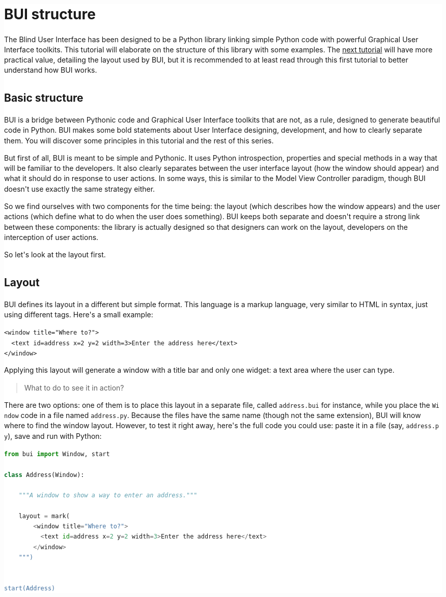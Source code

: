 # BUI structure

The Blind User Interface has been designed to be a Python library linking simple Python code with powerful Graphical User Interface toolkits.  This tutorial will elaborate on the structure of this library with some examples.  The [next tutorial](layout.md) will have more practical value, detailing the layout used by BUI, but it is recommended to at least read through this first tutorial to better understand how BUI works.

## Basic structure

BUI is a bridge between Pythonic code and Graphical User Interface toolkits that are not, as a rule, designed to generate beautiful code in Python.  BUI makes some bold statements about User Interface designing, development, and how to clearly separate them.  You will discover some principles in this tutorial and the rest of this series.

But first of all, BUI is meant to be simple and Pythonic.  It uses Python introspection, properties and special methods in a way that will be familiar to the developers.  It also clearly separates between the user interface layout (how the window should appear) and what it should do in response to user actions.  In some ways, this is similar to the Model View Controller paradigm, though BUI doesn't use exactly the same strategy either.

So we find ourselves with two components for the time being: the layout (which describes how the window appears) and the user actions (which define what to do when the user does something).  BUI keeps both separate and doesn't require a strong link between these components: the library is actually designed so that designers can work on the layout, developers on the interception of user actions.

So let's look at the layout first.

## Layout

BUI defines its layout in a different but simple format.  This language is a markup language, very similar to HTML in syntax, just using different tags.  Here's a small example:

```
<window title="Where to?">
  <text id=address x=2 y=2 width=3>Enter the address here</text>
</window>
```

Applying this layout will generate a window with a title bar and only one widget: a text area where the user can type.

> What to do to see it in action?

There are two options: one of them is to place this layout in a separate file, called `address.bui` for instance, while you place the `Window` code in a file named `address.py`.  Because the files have the same name (though not the same extension), BUI will know where to find the window layout.  However, to test it right away, here's the full code you could use: paste it in a file (say, `address.py`), save and run with Python:

```python
from bui import Window, start

class Address(Window):

    """A window to show a way to enter an address."""

    layout = mark(
        <window title="Where to?">
          <text id=address x=2 y=2 width=3>Enter the address here</text>
        </window>
    """)


start(Address)
```
